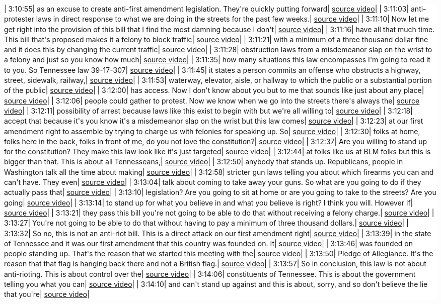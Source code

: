 | 3:10:55| as an excuse to create anti-first amendment legislation. They're quickly putting forward| [source video](https://archive.org/details/city-council-r-265-210504?start=11455)|
| 3:11:03| anti-protester laws in direct response to what we are doing in the streets for the past few weeks.| [source video](https://archive.org/details/city-council-r-265-210504?start=11463)|
| 3:11:10| Now let me get right into the provision of this bill that I find the most damning because I don't| [source video](https://archive.org/details/city-council-r-265-210504?start=11470)|
| 3:11:16| have all that much time. This bill that's proposed makes it a felony to block traffic| [source video](https://archive.org/details/city-council-r-265-210504?start=11476)|
| 3:11:21| with a minimum of a three thousand dollar fine and it does this by changing the current traffic| [source video](https://archive.org/details/city-council-r-265-210504?start=11481)|
| 3:11:28| obstruction laws from a misdemeanor slap on the wrist to a felony and just so you know how much| [source video](https://archive.org/details/city-council-r-265-210504?start=11488)|
| 3:11:35| how many situations this law encompasses I'm going to read it to you. So Tennessee law 39-17-307| [source video](https://archive.org/details/city-council-r-265-210504?start=11495)|
| 3:11:45| it states a person commits an offense who obstructs a highway, street, sidewalk, railway,| [source video](https://archive.org/details/city-council-r-265-210504?start=11505)|
| 3:11:53| waterway, elevator, aisle, or hallway to which the public or a substantial portion of the public| [source video](https://archive.org/details/city-council-r-265-210504?start=11513)|
| 3:12:00| has access. Now I don't know about you but to me that sounds like just about any place| [source video](https://archive.org/details/city-council-r-265-210504?start=11520)|
| 3:12:06| people could gather to protest. Now we know when we go into the streets there's always the| [source video](https://archive.org/details/city-council-r-265-210504?start=11526)|
| 3:12:11| possibility of arrest because laws like this exist to begin with but we're all willing to| [source video](https://archive.org/details/city-council-r-265-210504?start=11531)|
| 3:12:18| accept that because it's you know it's a misdemeanor slap on the wrist but this law comes| [source video](https://archive.org/details/city-council-r-265-210504?start=11538)|
| 3:12:23| at our first amendment right to assemble by trying to charge us with felonies for speaking up. So| [source video](https://archive.org/details/city-council-r-265-210504?start=11543)|
| 3:12:30| folks at home, folks here in the back, folks in front of me, do you not love the constitution?| [source video](https://archive.org/details/city-council-r-265-210504?start=11550)|
| 3:12:37| Are you willing to stand up for the constitution? They make this law look like it's just targeted| [source video](https://archive.org/details/city-council-r-265-210504?start=11557)|
| 3:12:44| at folks like us at BLM folks but this is bigger than that. This is about all Tennesseans,| [source video](https://archive.org/details/city-council-r-265-210504?start=11564)|
| 3:12:50| anybody that stands up. Republicans, people in Washington talk all the time about making| [source video](https://archive.org/details/city-council-r-265-210504?start=11570)|
| 3:12:58| stricter gun laws telling you about which firearms you can and can't have. They even| [source video](https://archive.org/details/city-council-r-265-210504?start=11578)|
| 3:13:04| talk about coming to take away your guns. So what are you going to do if they actually pass that| [source video](https://archive.org/details/city-council-r-265-210504?start=11584)|
| 3:13:10| legislation? Are you going to sit at home or are you going to take to the streets? Are you going| [source video](https://archive.org/details/city-council-r-265-210504?start=11590)|
| 3:13:14| to stand up for what you believe in and what you believe is right? I think you will. However if| [source video](https://archive.org/details/city-council-r-265-210504?start=11594)|
| 3:13:21| they pass this bill you're not going to be able to do that without receiving a felony charge.| [source video](https://archive.org/details/city-council-r-265-210504?start=11601)|
| 3:13:27| You're not going to be able to do that without having to pay a minimum of three thousand dollars.| [source video](https://archive.org/details/city-council-r-265-210504?start=11607)|
| 3:13:32| So no, this is not an anti-riot bill. This is a direct attack on our first amendment right| [source video](https://archive.org/details/city-council-r-265-210504?start=11612)|
| 3:13:39| in the state of Tennessee and it was our first amendment that this country was founded on. It| [source video](https://archive.org/details/city-council-r-265-210504?start=11619)|
| 3:13:46| was founded on people standing up. That's the reason that we started this meeting with the| [source video](https://archive.org/details/city-council-r-265-210504?start=11626)|
| 3:13:50| Pledge of Allegiance. It's the reason that that flag is hanging back there and not a British flag.| [source video](https://archive.org/details/city-council-r-265-210504?start=11630)|
| 3:13:57| So in conclusion, this law is not about anti-rioting. This is about control over the| [source video](https://archive.org/details/city-council-r-265-210504?start=11637)|
| 3:14:06| constituents of Tennessee. This is about the government telling you what you can| [source video](https://archive.org/details/city-council-r-265-210504?start=11646)|
| 3:14:10| and can't stand up against and this is about, sorry, and so don't believe the lie that you're| [source video](https://archive.org/details/city-council-r-265-210504?start=11650)|